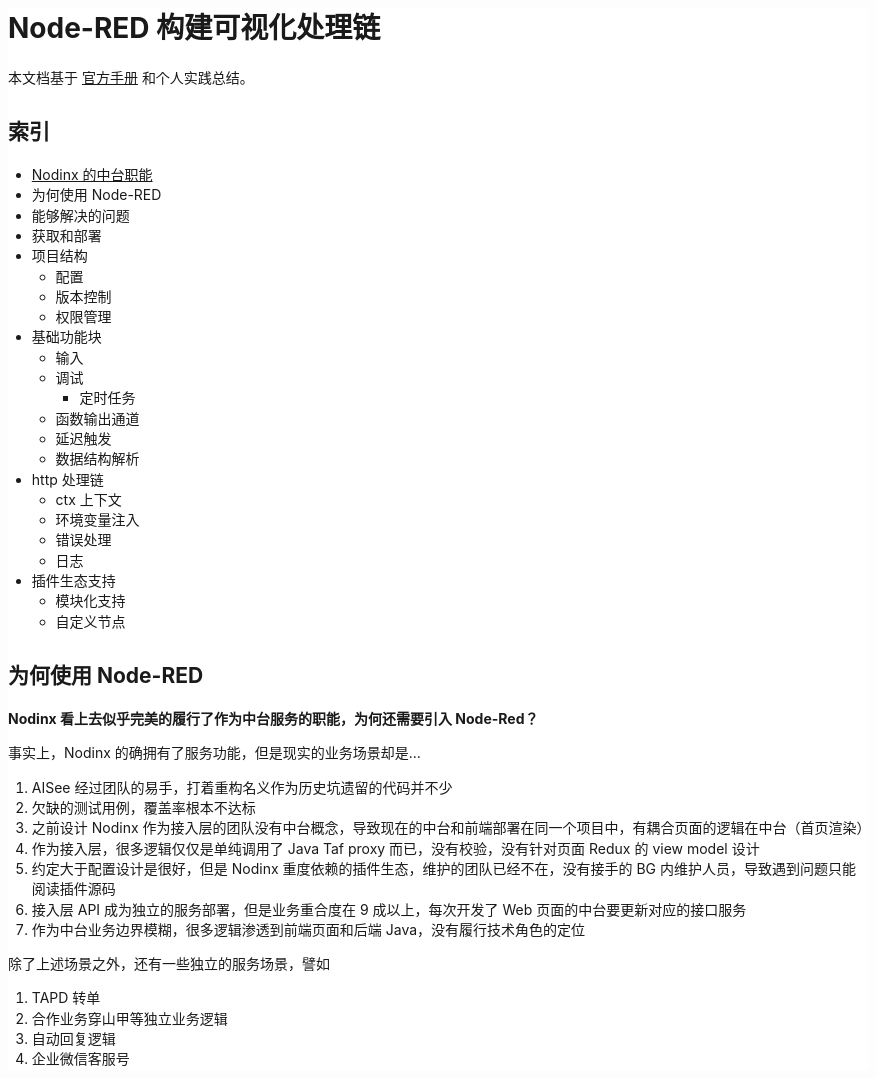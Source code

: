 # Node-RED 构建可视化处理链

本文档基于 [官方手册](https://nodered.org/docs/user-guide/) 和个人实践总结。


## 索引

- [Nodinx 的中台职能](./docs/nodinx.md)
- 为何使用 Node-RED
- 能够解决的问题
- 获取和部署
- 项目结构
  - 配置
  - 版本控制
  - 权限管理
- 基础功能块
  - 输入
  - 调试
    - 定时任务
  - 函数输出通道
  - 延迟触发
  - 数据结构解析
- http 处理链
  - ctx 上下文
  - 环境变量注入
  - 错误处理
  - 日志
- 插件生态支持
  - 模块化支持
  - 自定义节点

## 为何使用 Node-RED

__Nodinx 看上去似乎完美的履行了作为中台服务的职能，为何还需要引入 Node-Red？__

事实上，Nodinx 的确拥有了服务功能，但是现实的业务场景却是...

1. AISee 经过团队的易手，打着重构名义作为历史坑遗留的代码并不少
2. 欠缺的测试用例，覆盖率根本不达标
3. 之前设计 Nodinx 作为接入层的团队没有中台概念，导致现在的中台和前端部署在同一个项目中，有耦合页面的逻辑在中台（首页渲染）
4. 作为接入层，很多逻辑仅仅是单纯调用了 Java Taf proxy 而已，没有校验，没有针对页面 Redux 的 view model 设计
5. 约定大于配置设计是很好，但是 Nodinx 重度依赖的插件生态，维护的团队已经不在，没有接手的 BG 内维护人员，导致遇到问题只能阅读插件源码
6. 接入层 API 成为独立的服务部署，但是业务重合度在 9 成以上，每次开发了 Web 页面的中台要更新对应的接口服务
7. 作为中台业务边界模糊，很多逻辑渗透到前端页面和后端 Java，没有履行技术角色的定位

除了上述场景之外，还有一些独立的服务场景，譬如

1. TAPD 转单
2. 合作业务穿山甲等独立业务逻辑
3. 自动回复逻辑
4. 企业微信客服号
